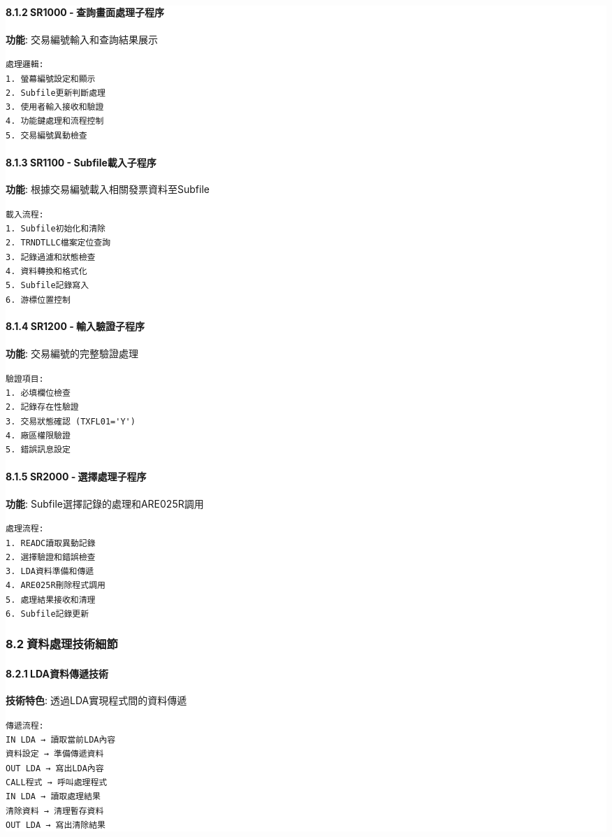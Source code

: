 #### 8.1.2 SR1000 - 查詢畫面處理子程序
**功能**: 交易編號輸入和查詢結果展示
```
處理邏輯:
1. 螢幕編號設定和顯示
2. Subfile更新判斷處理
3. 使用者輸入接收和驗證
4. 功能鍵處理和流程控制
5. 交易編號異動檢查
```

#### 8.1.3 SR1100 - Subfile載入子程序
**功能**: 根據交易編號載入相關發票資料至Subfile
```
載入流程:
1. Subfile初始化和清除
2. TRNDTLLC檔案定位查詢
3. 記錄過濾和狀態檢查
4. 資料轉換和格式化
5. Subfile記錄寫入
6. 游標位置控制
```

#### 8.1.4 SR1200 - 輸入驗證子程序
**功能**: 交易編號的完整驗證處理
```
驗證項目:
1. 必填欄位檢查
2. 記錄存在性驗證
3. 交易狀態確認 (TXFL01='Y')
4. 廠區權限驗證
5. 錯誤訊息設定
```

#### 8.1.5 SR2000 - 選擇處理子程序
**功能**: Subfile選擇記錄的處理和ARE025R調用
```
處理流程:
1. READC讀取異動記錄
2. 選擇驗證和錯誤檢查
3. LDA資料準備和傳遞
4. ARE025R刪除程式調用
5. 處理結果接收和清理
6. Subfile記錄更新
```

### 8.2 資料處理技術細節

#### 8.2.1 LDA資料傳遞技術
**技術特色**: 透過LDA實現程式間的資料傳遞
```
傳遞流程:
IN LDA → 讀取當前LDA內容
資料設定 → 準備傳遞資料  
OUT LDA → 寫出LDA內容
CALL程式 → 呼叫處理程式
IN LDA → 讀取處理結果
清除資料 → 清理暫存資料
OUT LDA → 寫出清除結果
```

